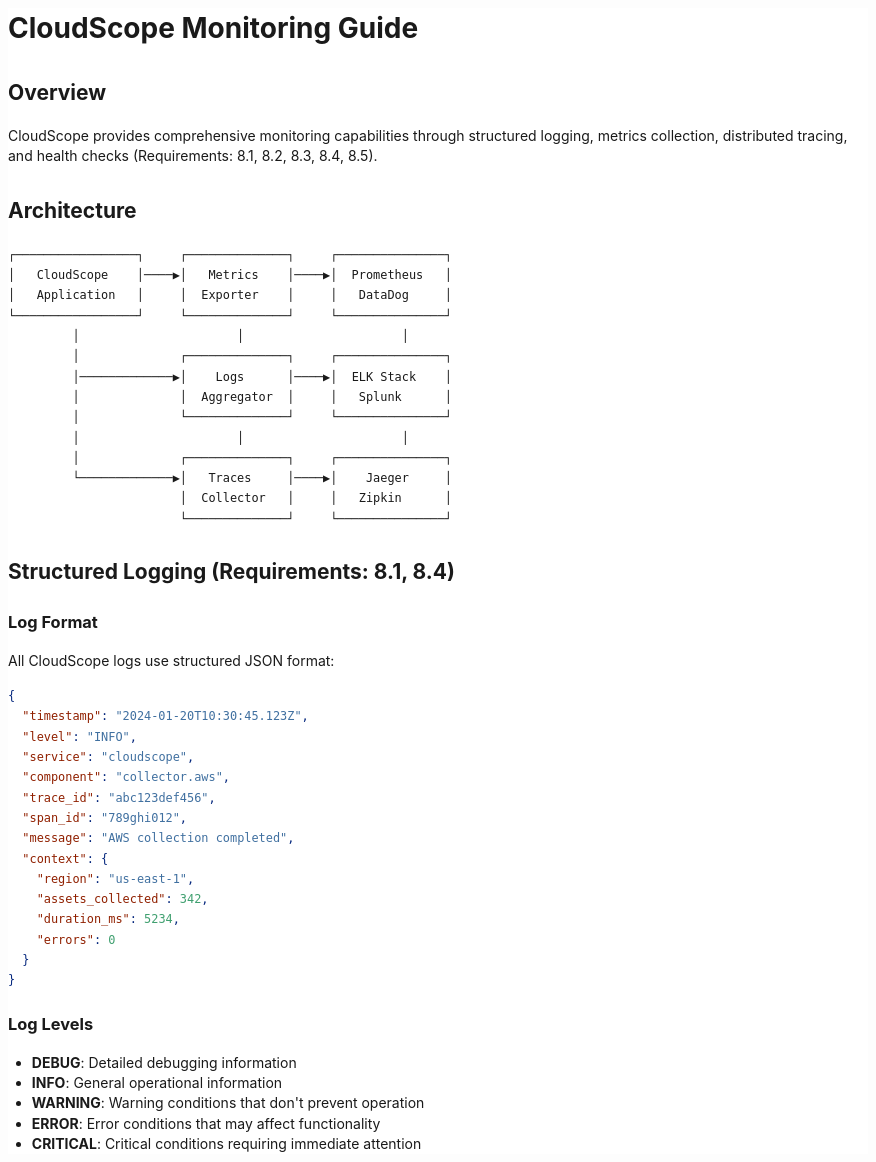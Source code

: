 # CloudScope Monitoring Guide

## Overview

CloudScope provides comprehensive monitoring capabilities through structured logging, metrics collection, distributed tracing, and health checks (Requirements: 8.1, 8.2, 8.3, 8.4, 8.5).

## Architecture

```
┌─────────────────┐     ┌──────────────┐     ┌───────────────┐
│   CloudScope    │────▶│   Metrics    │────▶│  Prometheus   │
│   Application   │     │  Exporter    │     │   DataDog     │
└─────────────────┘     └──────────────┘     └───────────────┘
         │                      │                      │
         │              ┌──────────────┐     ┌───────────────┐
         │─────────────▶│    Logs      │────▶│  ELK Stack    │
         │              │  Aggregator  │     │   Splunk      │
         │              └──────────────┘     └───────────────┘
         │                      │                      │
         │              ┌──────────────┐     ┌───────────────┐
         └─────────────▶│   Traces     │────▶│    Jaeger     │
                        │  Collector   │     │   Zipkin      │
                        └──────────────┘     └───────────────┘
```

## Structured Logging (Requirements: 8.1, 8.4)

### Log Format
All CloudScope logs use structured JSON format:

```json
{
  "timestamp": "2024-01-20T10:30:45.123Z",
  "level": "INFO",
  "service": "cloudscope",
  "component": "collector.aws",
  "trace_id": "abc123def456",
  "span_id": "789ghi012",
  "message": "AWS collection completed",
  "context": {
    "region": "us-east-1",
    "assets_collected": 342,
    "duration_ms": 5234,
    "errors": 0
  }
}
```

### Log Levels
- **DEBUG**: Detailed debugging information
- **INFO**: General operational information
- **WARNING**: Warning conditions that don't prevent operation
- **ERROR**: Error conditions that may affect functionality
- **CRITICAL**: Critical conditions requiring immediate attention
